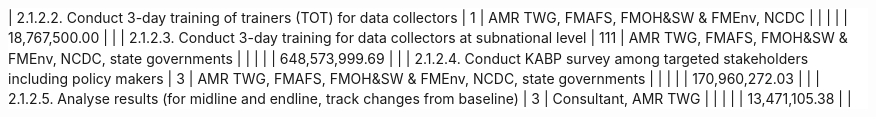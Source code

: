 | 2.1.2.2. Conduct 3-day training of trainers (TOT) for data collectors                                                                                                   | 1                                                                                                                                                      | AMR TWG, FMAFS, FMOH&SW &  FMEnv, NCDC                                                                                                                 |                                                                                                                                                        |                                                                                                                                                        |                                                                                                                                                        |                                                                                                                                                        | 18,767,500.00                                                                                                                                          |                                                                                                                                                        |
| 2.1.2.3. Conduct 3-day training for data collectors at subnational level                                                                                                | 111                                                                                                                                                    | AMR TWG, FMAFS, FMOH&SW &  FMEnv, NCDC, state governments                                                                                              |                                                                                                                                                        |                                                                                                                                                        |                                                                                                                                                        |                                                                                                                                                        | 648,573,999.69                                                                                                                                         |                                                                                                                                                        |
| 2.1.2.4. Conduct KABP survey among targeted stakeholders including  policy makers                                                                                       | 3                                                                                                                                                      | AMR TWG, FMAFS, FMOH&SW &  FMEnv, NCDC, state governments                                                                                              |                                                                                                                                                        |                                                                                                                                                        |                                                                                                                                                        |                                                                                                                                                        | 170,960,272.03                                                                                                                                         |                                                                                                                                                        |
| 2.1.2.5. Analyse  results  (for  midline  and  endline,  track  changes  from  baseline)                                                                                | 3                                                                                                                                                      | Consultant, AMR TWG                                                                                                                                    |                                                                                                                                                        |                                                                                                                                                        |                                                                                                                                                        |                                                                                                                                                        | 13,471,105.38                                                                                                                                          |                                                                                                                                                        |


